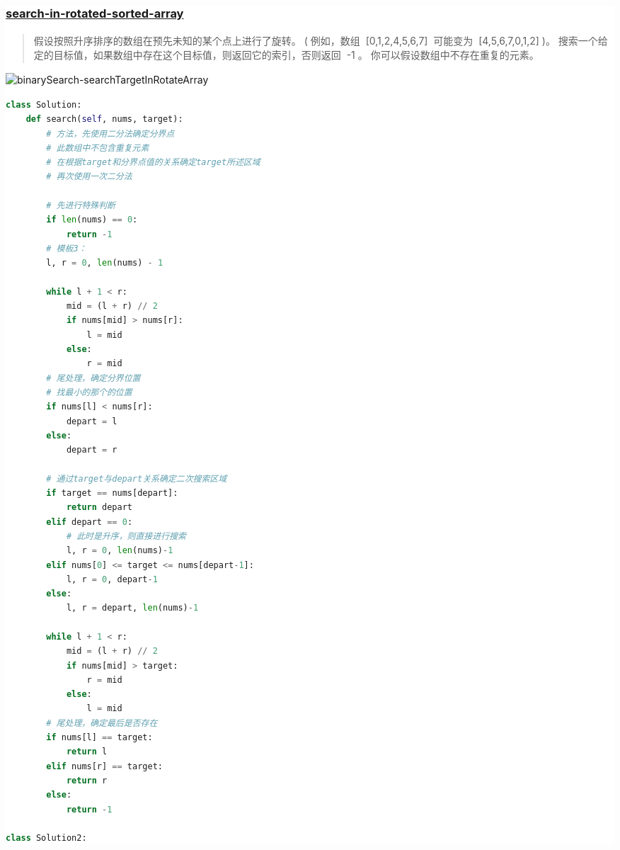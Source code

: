 

### [search-in-rotated-sorted-array](https://leetcode-cn.com/problems/search-in-rotated-sorted-array/)

> 假设按照升序排序的数组在预先未知的某个点上进行了旋转。
> ( 例如，数组  [0,1,2,4,5,6,7]  可能变为  [4,5,6,7,0,1,2] )。
> 搜索一个给定的目标值，如果数组中存在这个目标值，则返回它的索引，否则返回  -1 。
> 你可以假设数组中不存在重复的元素。

![binarySearch-searchTargetInRotateArray](https://github.com/BonesCat/algorithm-pattern-python/tree/master/images/binarySearch-searchTargetInRotateArray.jpg)
```Python
class Solution:
    def search(self, nums, target):
        # 方法，先使用二分法确定分界点
        # 此数组中不包含重复元素
        # 在根据target和分界点值的关系确定target所述区域
        # 再次使用一次二分法

        # 先进行特殊判断
        if len(nums) == 0:
            return -1
        # 模板3：
        l, r = 0, len(nums) - 1

        while l + 1 < r:
            mid = (l + r) // 2
            if nums[mid] > nums[r]:
                l = mid
            else:
                r = mid
        # 尾处理，确定分界位置
        # 找最小的那个的位置
        if nums[l] < nums[r]:
            depart = l
        else:
            depart = r
        
        # 通过target与depart关系确定二次搜索区域
        if target == nums[depart]:
            return depart
        elif depart == 0:
            # 此时是升序，则直接进行搜索
            l, r = 0, len(nums)-1
        elif nums[0] <= target <= nums[depart-1]:
            l, r = 0, depart-1
        else:
            l, r = depart, len(nums)-1
        
        while l + 1 < r:
            mid = (l + r) // 2
            if nums[mid] > target:
                r = mid
            else:
                l = mid
        # 尾处理，确定最后是否存在
        if nums[l] == target:
            return l
        elif nums[r] == target:
            return r
        else:
            return -1
            
class Solution2:
```